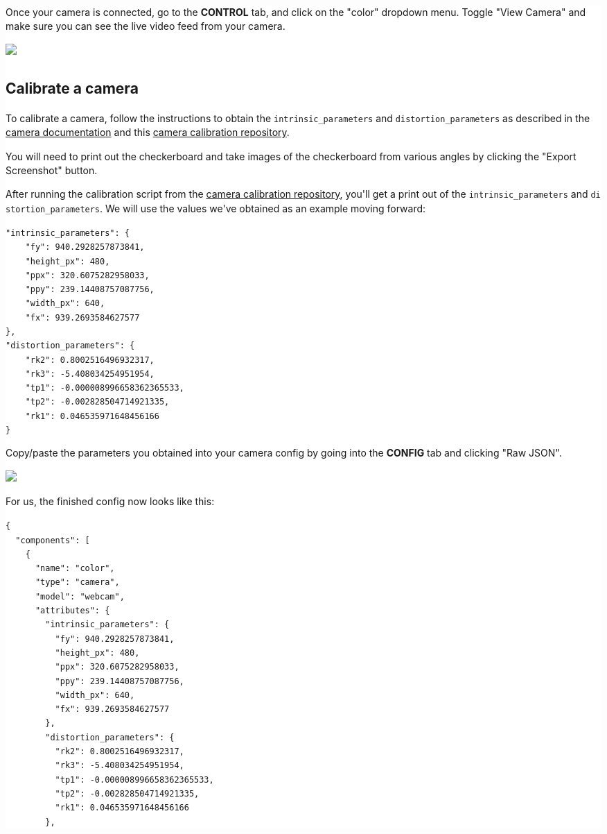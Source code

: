 Once your camera is connected, go to the **CONTROL** tab, and click on the "color" dropdown menu. Toggle "View Camera" and make sure you can see the live video feed from your camera.

<img src="../img/how-to-configure-a-camera/03_camera_tutorial_image.png" width="700px"><br>

## Calibrate a camera

To calibrate a camera, follow the instructions to obtain the `intrinsic_parameters` and `distortion_parameters` as described in the [camera documentation](../../components/camera#camera-models) and this [camera calibration repository](https://github.com/viam-labs/camera-calibration).

You will need to print out the checkerboard and take images of the checkerboard from various angles by clicking the "Export Screenshot" button.  

After running the calibration script from the [camera calibration repository](https://github.com/viam-labs/camera-calibration), you'll get a print out of the `intrinsic_parameters` and `distortion_parameters`. We will use the values we've obtained as an example moving forward:

```json-viam
"intrinsic_parameters": {
    "fy": 940.2928257873841,
    "height_px": 480,
    "ppx": 320.6075282958033,
    "ppy": 239.14408757087756,
    "width_px": 640,
    "fx": 939.2693584627577
},
"distortion_parameters": {
    "rk2": 0.8002516496932317,
    "rk3": -5.408034254951954,
    "tp1": -0.000008996658362365533,
    "tp2": -0.002828504714921335,
    "rk1": 0.046535971648456166
}
```

Copy/paste the parameters you obtained into your camera config by going into the **CONFIG** tab and clicking "Raw JSON".

<img src="../img/how-to-configure-a-camera/04_camera_tutorial_copy_paste.png" width="800px"><br>

For us, the finished config now looks like this:

```json-viam
{
  "components": [
    {
      "name": "color",
      "type": "camera",
      "model": "webcam",
      "attributes": {
        "intrinsic_parameters": {
          "fy": 940.2928257873841,
          "height_px": 480,
          "ppx": 320.6075282958033,
          "ppy": 239.14408757087756,
          "width_px": 640,
          "fx": 939.2693584627577
        },
        "distortion_parameters": {
          "rk2": 0.8002516496932317,
          "rk3": -5.408034254951954,
          "tp1": -0.000008996658362365533,
          "tp2": -0.002828504714921335,
          "rk1": 0.046535971648456166
        },
```